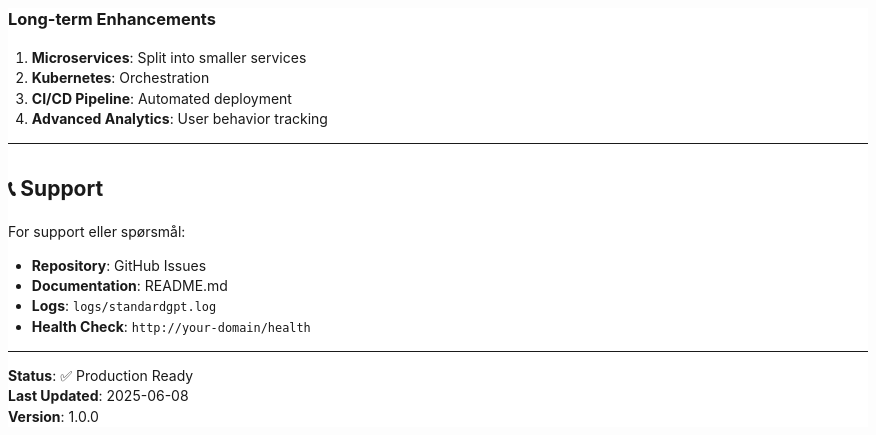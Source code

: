 ### Long-term Enhancements
1. **Microservices**: Split into smaller services
2. **Kubernetes**: Orchestration
3. **CI/CD Pipeline**: Automated deployment
4. **Advanced Analytics**: User behavior tracking

---

## 📞 Support

For support eller spørsmål:
- **Repository**: GitHub Issues
- **Documentation**: README.md
- **Logs**: `logs/standardgpt.log`
- **Health Check**: `http://your-domain/health`

---

**Status**: ✅ Production Ready  
**Last Updated**: 2025-06-08  
**Version**: 1.0.0 